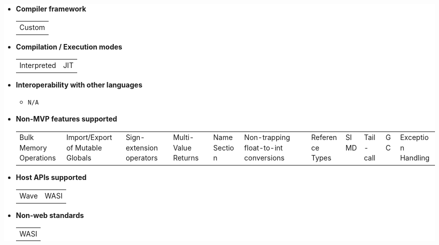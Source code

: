 * **Compiler framework**

    <table>
    <tr>
        <td>Custom</td>
    </tr>
    </table>


* **Compilation / Execution modes**

    <table>
    <tr>
        <td>Interpreted</td>
        <td>JIT</td>
    </tr>
    </table>

* **Interoperability with other languages**

    - `N/A`

* **Non-MVP features supported**

    <table>
    <tr>
        <td>Bulk Memory Operations</td>
        <td>Import/Export of Mutable Globals</td>
        <td>Sign-extension operators</td>
        <td>Multi-Value Returns</td>
        <td>Name Section</td>
        <td>Non-trapping float-to-int conversions</td>
        <td>Reference Types</td>
        <td>SIMD</td>
        <td>Tail-call</td>
        <td>GC</td>
        <td>Exception Handling</td>
    </tr>
    </table>

* **Host APIs supported**

    <table>
    <tr>
        <td>Wave</td>
        <td>WASI</td>
    </tr>
    </table>

* **Non-web standards**

    <table>
    <tr>
        <td>WASI</td>
    </tr>
    </table>
